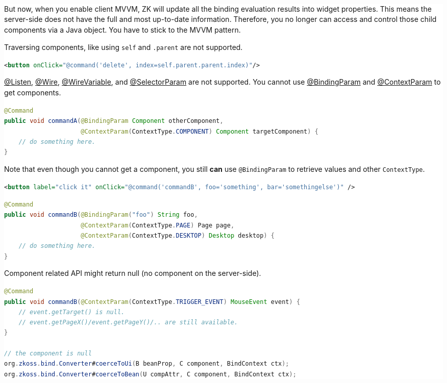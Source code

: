 But now, when you enable client MVVM, ZK will update all the binding evaluation results into widget properties. This means the server-side
does not have the full and most up-to-date information. Therefore, you no longer can access and control those child components
via a Java object. You have to stick to the MVVM pattern.


Traversing components, like using `self` and `.parent` are not supported.

```xml
<button onClick="@command('delete', index=self.parent.parent.index)"/>
```


[@Listen]({{site.baseurl}}/zk_dev_ref/event_handling/event_listening), [@Wire](../advanced/wire_components), [@WireVariable](../advanced/wire_components), and [@SelectorParam](../syntax/selectorparam) are not supported.
You cannot use [@BindingParam](../syntax/bindingparam) and [@ContextParam](../syntax/contextparam) to get components.

```java
@Command
public void commandA(@BindingParam Component otherComponent,
                     @ContextParam(ContextType.COMPONENT) Component targetComponent) {
    // do something here.
}
```

Note that even though you cannot get a component, you still **can** use `@BindingParam` to retrieve values and other `ContextType`.

```xml
<button label="click it" onClick="@command('commandB', foo='something', bar='somethingelse')" />
```

```java
@Command
public void commandB(@BindingParam("foo") String foo,
                     @ContextParam(ContextType.PAGE) Page page,
                     @ContextParam(ContextType.DESKTOP) Desktop desktop) {
    // do something here.
}
```


Component related API might return null (no component on the
    server-side).

```java
@Command
public void commandB(@ContextParam(ContextType.TRIGGER_EVENT) MouseEvent event) {
    // event.getTarget() is null.
    // event.getPageX()/event.getPageY()/.. are still available.
}

// the component is null
org.zkoss.bind.Converter#coerceToUi(B beanProp, C component, BindContext ctx);
org.zkoss.bind.Converter#coerceToBean(U compAttr, C component, BindContext ctx);
```
